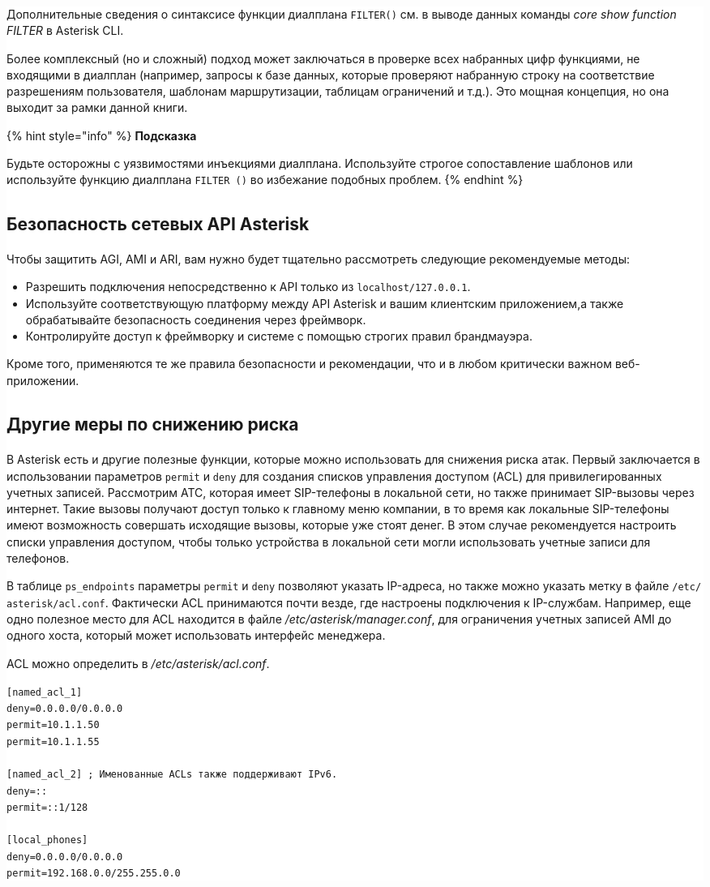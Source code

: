Дополнительные сведения о синтаксисе функции диалплана `FILTER()` см. в выводе данных команды _core show function FILTER_ в Asterisk CLI.

Более комплексный \(но и сложный\) подход может заключаться в проверке всех набранных цифр функциями, не входящими в диалплан \(например, запросы к базе данных, которые проверяют набранную строку на соответствие разрешениям пользователя, шаблонам маршрутизации, таблицам ограничений и т.д.\). Это мощная концепция, но она выходит за рамки данной книги.

{% hint style="info" %}
**Подсказка**

Будьте осторожны с уязвимостями инъекциями диалплана. Используйте строгое сопоставление шаблонов или используйте функцию диалплана `FILTER ()` во избежание подобных проблем.
{% endhint %}

## Безопасность сетевых API Asterisk

Чтобы защитить AGI, AMI и ARI, вам нужно будет тщательно рассмотреть следующие рекомендуемые методы:

* Разрешить подключения непосредственно к API только из `localhost/127.0.0.1`.
* Используйте соответствующую платформу между API Asterisk и вашим клиентским приложением,а также обрабатывайте безопасность соединения через фреймворк.
* Контролируйте доступ к фреймворку и системе с помощью строгих правил брандмауэра.

Кроме того, применяются те же правила безопасности и рекомендации, что и в любом критически важном веб-приложении.

## Другие меры по снижению риска

В Asterisk есть и другие полезные функции, которые можно использовать для снижения риска атак. Первый заключается в использовании параметров `permit` и `deny` для создания списков управления доступом \(ACL\) для привилегированных учетных записей. Рассмотрим АТС, которая имеет SIP-телефоны в локальной сети, но также принимает SIP-вызовы через интернет. Такие вызовы получают доступ только к главному меню компании, в то время как локальные SIP-телефоны имеют возможность совершать исходящие вызовы, которые уже стоят денег. В этом случае рекомендуется настроить списки управления доступом, чтобы только устройства в локальной сети могли использовать учетные записи для телефонов.

В таблице `ps_endpoints` параметры `permit` и `deny` позволяют указать IP-адреса, но также можно указать метку в файле `/etc/asterisk/acl.conf`. Фактически ACL принимаются почти везде, где настроены подключения к IP-службам. Например, еще одно полезное место для ACL находится в файле _/etc/asterisk/manager.conf_, для ограничения учетных записей AMI до одного хоста, который может использовать интерфейс менеджера.

ACL можно определить в _/etc/asterisk/acl.conf_.

```text
[named_acl_1]
deny=0.0.0.0/0.0.0.0
permit=10.1.1.50
permit=10.1.1.55

[named_acl_2] ; Именованные ACLs также поддерживают IPv6.
deny=::
permit=::1/128

[local_phones]
deny=0.0.0.0/0.0.0.0
permit=192.168.0.0/255.255.0.0
```
